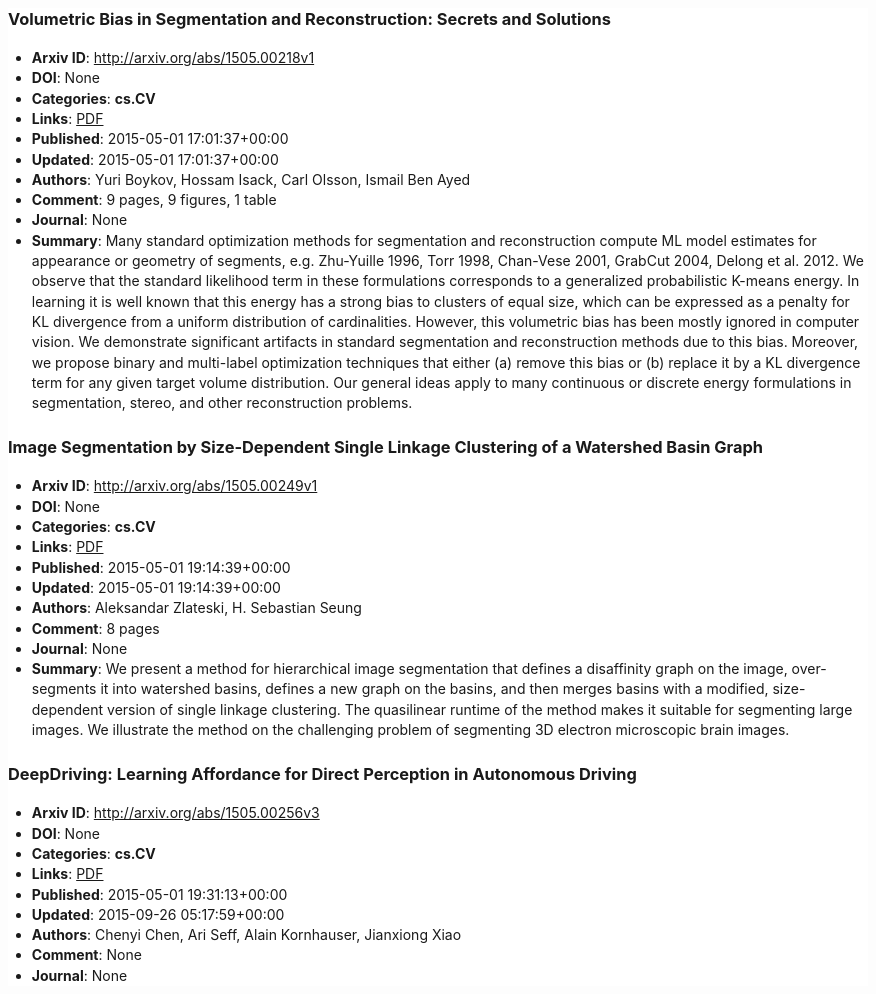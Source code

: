 

### Volumetric Bias in Segmentation and Reconstruction: Secrets and Solutions
- **Arxiv ID**: http://arxiv.org/abs/1505.00218v1
- **DOI**: None
- **Categories**: **cs.CV**
- **Links**: [PDF](http://arxiv.org/pdf/1505.00218v1)
- **Published**: 2015-05-01 17:01:37+00:00
- **Updated**: 2015-05-01 17:01:37+00:00
- **Authors**: Yuri Boykov, Hossam Isack, Carl Olsson, Ismail Ben Ayed
- **Comment**: 9 pages, 9 figures, 1 table
- **Journal**: None
- **Summary**: Many standard optimization methods for segmentation and reconstruction compute ML model estimates for appearance or geometry of segments, e.g. Zhu-Yuille 1996, Torr 1998, Chan-Vese 2001, GrabCut 2004, Delong et al. 2012. We observe that the standard likelihood term in these formulations corresponds to a generalized probabilistic K-means energy. In learning it is well known that this energy has a strong bias to clusters of equal size, which can be expressed as a penalty for KL divergence from a uniform distribution of cardinalities. However, this volumetric bias has been mostly ignored in computer vision. We demonstrate significant artifacts in standard segmentation and reconstruction methods due to this bias. Moreover, we propose binary and multi-label optimization techniques that either (a) remove this bias or (b) replace it by a KL divergence term for any given target volume distribution. Our general ideas apply to many continuous or discrete energy formulations in segmentation, stereo, and other reconstruction problems.



### Image Segmentation by Size-Dependent Single Linkage Clustering of a Watershed Basin Graph
- **Arxiv ID**: http://arxiv.org/abs/1505.00249v1
- **DOI**: None
- **Categories**: **cs.CV**
- **Links**: [PDF](http://arxiv.org/pdf/1505.00249v1)
- **Published**: 2015-05-01 19:14:39+00:00
- **Updated**: 2015-05-01 19:14:39+00:00
- **Authors**: Aleksandar Zlateski, H. Sebastian Seung
- **Comment**: 8 pages
- **Journal**: None
- **Summary**: We present a method for hierarchical image segmentation that defines a disaffinity graph on the image, over-segments it into watershed basins, defines a new graph on the basins, and then merges basins with a modified, size-dependent version of single linkage clustering. The quasilinear runtime of the method makes it suitable for segmenting large images. We illustrate the method on the challenging problem of segmenting 3D electron microscopic brain images.



### DeepDriving: Learning Affordance for Direct Perception in Autonomous Driving
- **Arxiv ID**: http://arxiv.org/abs/1505.00256v3
- **DOI**: None
- **Categories**: **cs.CV**
- **Links**: [PDF](http://arxiv.org/pdf/1505.00256v3)
- **Published**: 2015-05-01 19:31:13+00:00
- **Updated**: 2015-09-26 05:17:59+00:00
- **Authors**: Chenyi Chen, Ari Seff, Alain Kornhauser, Jianxiong Xiao
- **Comment**: None
- **Journal**: None